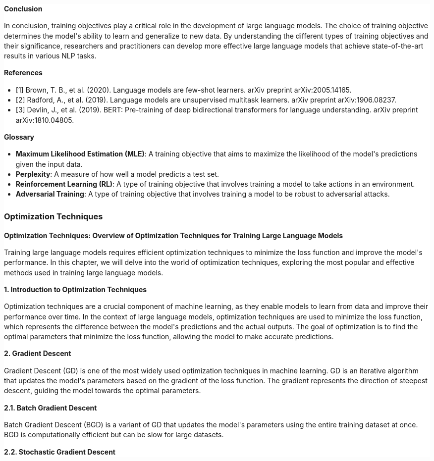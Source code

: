 **Conclusion**

In conclusion, training objectives play a critical role in the development of large language models. The choice of training objective determines the model's ability to learn and generalize to new data. By understanding the different types of training objectives and their significance, researchers and practitioners can develop more effective large language models that achieve state-of-the-art results in various NLP tasks.

**References**

* [1] Brown, T. B., et al. (2020). Language models are few-shot learners. arXiv preprint arXiv:2005.14165.
* [2] Radford, A., et al. (2019). Language models are unsupervised multitask learners. arXiv preprint arXiv:1906.08237.
* [3] Devlin, J., et al. (2019). BERT: Pre-training of deep bidirectional transformers for language understanding. arXiv preprint arXiv:1810.04805.

**Glossary**

* **Maximum Likelihood Estimation (MLE)**: A training objective that aims to maximize the likelihood of the model's predictions given the input data.
* **Perplexity**: A measure of how well a model predicts a test set.
* **Reinforcement Learning (RL)**: A type of training objective that involves training a model to take actions in an environment.
* **Adversarial Training**: A type of training objective that involves training a model to be robust to adversarial attacks.

### Optimization Techniques
**Optimization Techniques: Overview of Optimization Techniques for Training Large Language Models**

Training large language models requires efficient optimization techniques to minimize the loss function and improve the model's performance. In this chapter, we will delve into the world of optimization techniques, exploring the most popular and effective methods used in training large language models.

**1. Introduction to Optimization Techniques**

Optimization techniques are a crucial component of machine learning, as they enable models to learn from data and improve their performance over time. In the context of large language models, optimization techniques are used to minimize the loss function, which represents the difference between the model's predictions and the actual outputs. The goal of optimization is to find the optimal parameters that minimize the loss function, allowing the model to make accurate predictions.

**2. Gradient Descent**

Gradient Descent (GD) is one of the most widely used optimization techniques in machine learning. GD is an iterative algorithm that updates the model's parameters based on the gradient of the loss function. The gradient represents the direction of steepest descent, guiding the model towards the optimal parameters.

**2.1. Batch Gradient Descent**

Batch Gradient Descent (BGD) is a variant of GD that updates the model's parameters using the entire training dataset at once. BGD is computationally efficient but can be slow for large datasets.

**2.2. Stochastic Gradient Descent**
